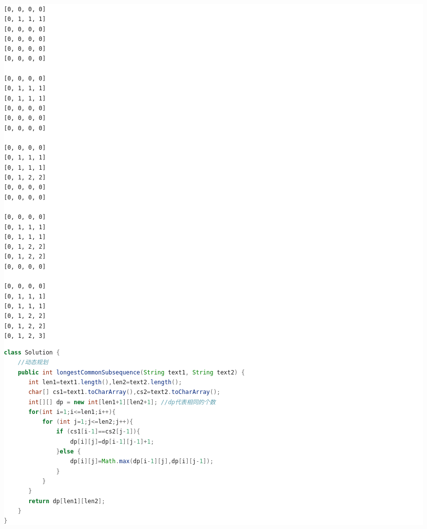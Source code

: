 ```
[0, 0, 0, 0]
[0, 1, 1, 1]
[0, 0, 0, 0]
[0, 0, 0, 0]
[0, 0, 0, 0]
[0, 0, 0, 0]

[0, 0, 0, 0]
[0, 1, 1, 1]
[0, 1, 1, 1]
[0, 0, 0, 0]
[0, 0, 0, 0]
[0, 0, 0, 0]

[0, 0, 0, 0]
[0, 1, 1, 1]
[0, 1, 1, 1]
[0, 1, 2, 2]
[0, 0, 0, 0]
[0, 0, 0, 0]

[0, 0, 0, 0]
[0, 1, 1, 1]
[0, 1, 1, 1]
[0, 1, 2, 2]
[0, 1, 2, 2]
[0, 0, 0, 0]

[0, 0, 0, 0]
[0, 1, 1, 1]
[0, 1, 1, 1]
[0, 1, 2, 2]
[0, 1, 2, 2]
[0, 1, 2, 3]
```



```java
class Solution {
    //动态规划
    public int longestCommonSubsequence(String text1, String text2) {
       int len1=text1.length(),len2=text2.length();
       char[] cs1=text1.toCharArray(),cs2=text2.toCharArray();
       int[][] dp = new int[len1+1][len2+1]; //dp代表相同的个数
       for(int i=1;i<=len1;i++){
           for (int j=1;j<=len2;j++){
               if (cs1[i-1]==cs2[j-1]){
                   dp[i][j]=dp[i-1][j-1]+1;
               }else {
                   dp[i][j]=Math.max(dp[i-1][j],dp[i][j-1]);
               }
           }
       }
       return dp[len1][len2];
    }
}
```

